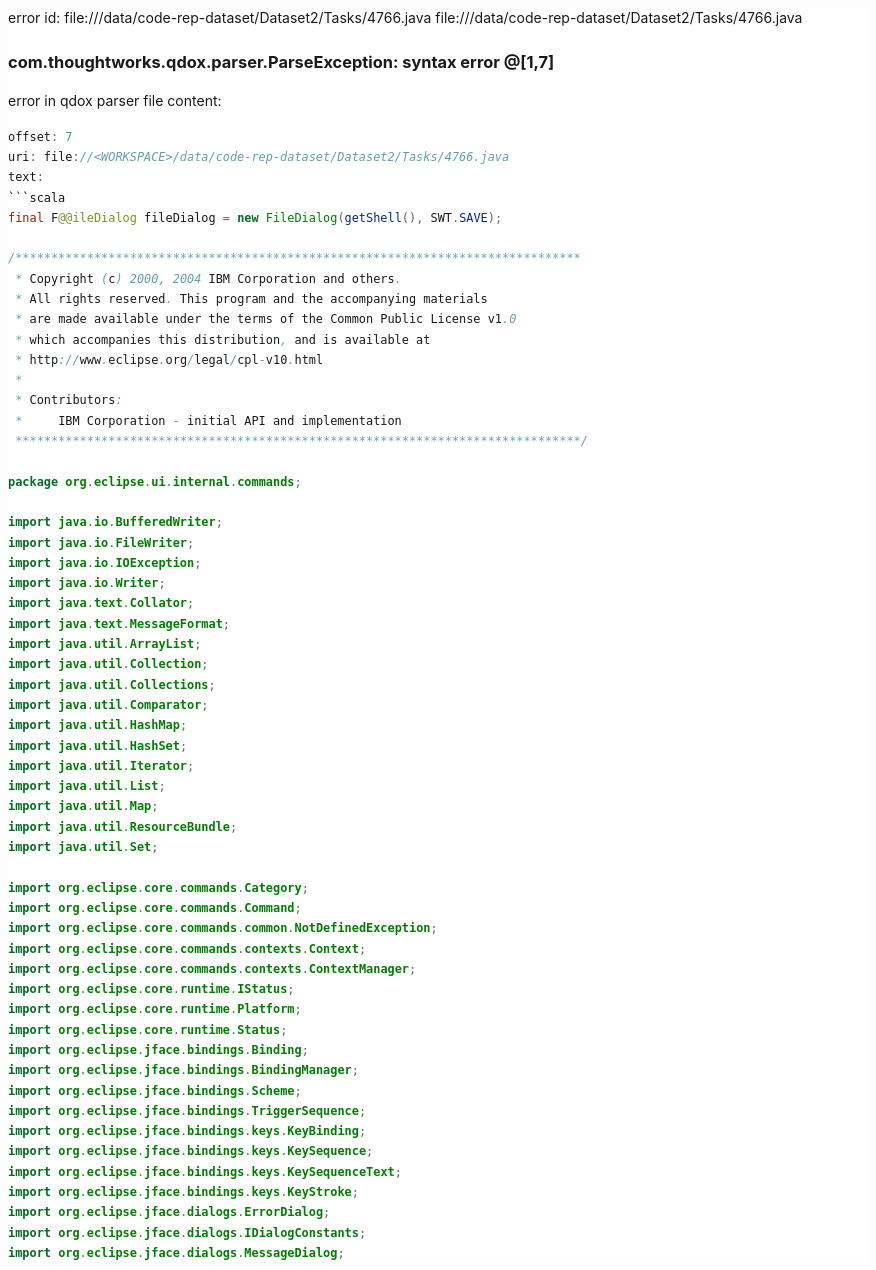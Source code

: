 error id: file://<WORKSPACE>/data/code-rep-dataset/Dataset2/Tasks/4766.java
file://<WORKSPACE>/data/code-rep-dataset/Dataset2/Tasks/4766.java
### com.thoughtworks.qdox.parser.ParseException: syntax error @[1,7]

error in qdox parser
file content:
```java
offset: 7
uri: file://<WORKSPACE>/data/code-rep-dataset/Dataset2/Tasks/4766.java
text:
```scala
final F@@ileDialog fileDialog = new FileDialog(getShell(), SWT.SAVE);

/*******************************************************************************
 * Copyright (c) 2000, 2004 IBM Corporation and others.
 * All rights reserved. This program and the accompanying materials 
 * are made available under the terms of the Common Public License v1.0
 * which accompanies this distribution, and is available at
 * http://www.eclipse.org/legal/cpl-v10.html
 * 
 * Contributors:
 *     IBM Corporation - initial API and implementation
 *******************************************************************************/

package org.eclipse.ui.internal.commands;

import java.io.BufferedWriter;
import java.io.FileWriter;
import java.io.IOException;
import java.io.Writer;
import java.text.Collator;
import java.text.MessageFormat;
import java.util.ArrayList;
import java.util.Collection;
import java.util.Collections;
import java.util.Comparator;
import java.util.HashMap;
import java.util.HashSet;
import java.util.Iterator;
import java.util.List;
import java.util.Map;
import java.util.ResourceBundle;
import java.util.Set;

import org.eclipse.core.commands.Category;
import org.eclipse.core.commands.Command;
import org.eclipse.core.commands.common.NotDefinedException;
import org.eclipse.core.commands.contexts.Context;
import org.eclipse.core.commands.contexts.ContextManager;
import org.eclipse.core.runtime.IStatus;
import org.eclipse.core.runtime.Platform;
import org.eclipse.core.runtime.Status;
import org.eclipse.jface.bindings.Binding;
import org.eclipse.jface.bindings.BindingManager;
import org.eclipse.jface.bindings.Scheme;
import org.eclipse.jface.bindings.TriggerSequence;
import org.eclipse.jface.bindings.keys.KeyBinding;
import org.eclipse.jface.bindings.keys.KeySequence;
import org.eclipse.jface.bindings.keys.KeySequenceText;
import org.eclipse.jface.bindings.keys.KeyStroke;
import org.eclipse.jface.dialogs.ErrorDialog;
import org.eclipse.jface.dialogs.IDialogConstants;
import org.eclipse.jface.dialogs.MessageDialog;
```